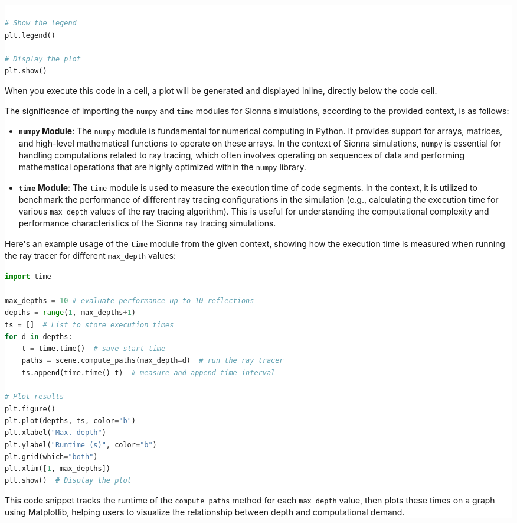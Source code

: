 ```python

# Show the legend
plt.legend()

# Display the plot
plt.show()
```

When you execute this code in a cell, a plot will be generated and displayed inline, directly below the code cell.

The significance of importing the `numpy` and `time` modules for Sionna simulations, according to the provided context, is as follows:

- **`numpy` Module**: The `numpy` module is fundamental for numerical computing in Python. It provides support for arrays, matrices, and high-level mathematical functions to operate on these arrays. In the context of Sionna simulations, `numpy` is essential for handling computations related to ray tracing, which often involves operating on sequences of data and performing mathematical operations that are highly optimized within the `numpy` library.

- **`time` Module**: The `time` module is used to measure the execution time of code segments. In the context, it is utilized to benchmark the performance of different ray tracing configurations in the simulation (e.g., calculating the execution time for various `max_depth` values of the ray tracing algorithm). This is useful for understanding the computational complexity and performance characteristics of the Sionna ray tracing simulations.

Here's an example usage of the `time` module from the given context, showing how the execution time is measured when running the ray tracer for different `max_depth` values:

```python
import time

max_depths = 10 # evaluate performance up to 10 reflections
depths = range(1, max_depths+1)
ts = []  # List to store execution times
for d in depths:
    t = time.time()  # save start time
    paths = scene.compute_paths(max_depth=d)  # run the ray tracer
    ts.append(time.time()-t)  # measure and append time interval

# Plot results
plt.figure()
plt.plot(depths, ts, color="b")
plt.xlabel("Max. depth")
plt.ylabel("Runtime (s)", color="b")
plt.grid(which="both")
plt.xlim([1, max_depths])
plt.show()  # Display the plot
```

This code snippet tracks the runtime of the `compute_paths` method for each `max_depth` value, then plots these times on a graph using Matplotlib, helping users to visualize the relationship between depth and computational demand.
